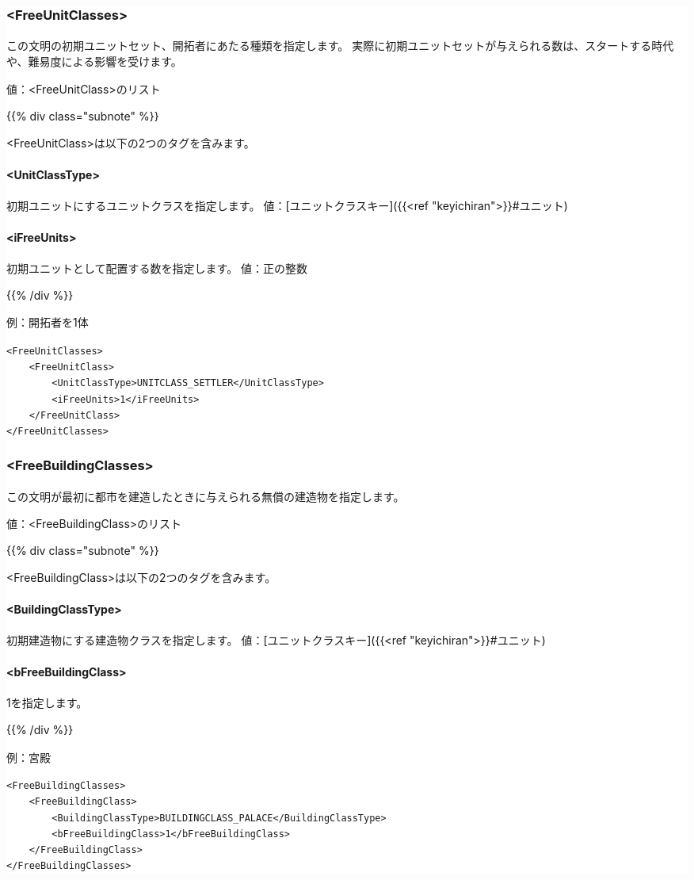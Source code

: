 ### \<FreeUnitClasses\>
この文明の初期ユニットセット、開拓者にあたる種類を指定します。
実際に初期ユニットセットが与えられる数は、スタートする時代や、難易度による影響を受けます。

値：\<FreeUnitClass\>のリスト

{{% div class="subnote" %}}

\<FreeUnitClass\>は以下の2つのタグを含みます。

#### \<UnitClassType\>
初期ユニットにするユニットクラスを指定します。
値：[ユニットクラスキー]({{<ref "keyichiran">}}#ユニット)

#### \<iFreeUnits\>
初期ユニットとして配置する数を指定します。
値：正の整数

{{% /div %}}

例：開拓者を1体
``` txt
<FreeUnitClasses>
    <FreeUnitClass>
        <UnitClassType>UNITCLASS_SETTLER</UnitClassType>
        <iFreeUnits>1</iFreeUnits>
    </FreeUnitClass>
</FreeUnitClasses>
```

### \<FreeBuildingClasses\>
この文明が最初に都市を建造したときに与えられる無償の建造物を指定します。

値：\<FreeBuildingClass\>のリスト

{{% div class="subnote" %}}

\<FreeBuildingClass\>は以下の2つのタグを含みます。

#### \<BuildingClassType\>
初期建造物にする建造物クラスを指定します。
値：[ユニットクラスキー]({{<ref "keyichiran">}}#ユニット)

#### \<bFreeBuildingClass\>
1を指定します。

{{% /div %}}

例：宮殿
``` txt
<FreeBuildingClasses>
    <FreeBuildingClass>
        <BuildingClassType>BUILDINGCLASS_PALACE</BuildingClassType>
        <bFreeBuildingClass>1</bFreeBuildingClass>
    </FreeBuildingClass>
</FreeBuildingClasses>
```

